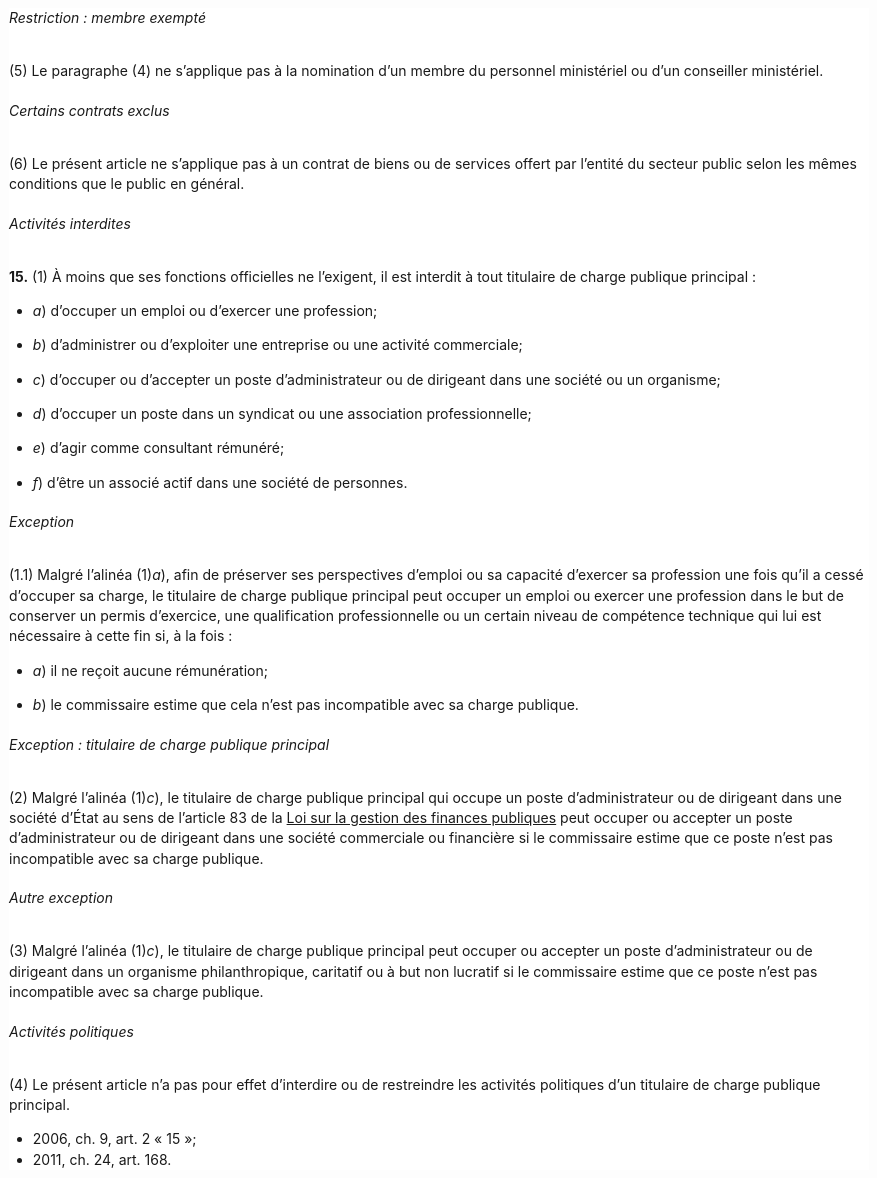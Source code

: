 ###### Restriction : membre exempté

(5) Le paragraphe (4) ne s’applique pas à la nomination d’un membre du personnel ministériel ou d’un conseiller ministériel.

###### Certains contrats exclus

(6) Le présent article ne s’applique pas à un contrat de biens ou de services offert par l’entité du secteur public selon les mêmes conditions que le public en général.

###### Activités interdites

**15.** (1) À moins que ses fonctions officielles ne l’exigent, il est interdit à tout titulaire de charge publique principal :

  * _a_) d’occuper un emploi ou d’exercer une profession;

  * _b_) d’administrer ou d’exploiter une entreprise ou une activité commerciale;

  * _c_) d’occuper ou d’accepter un poste d’administrateur ou de dirigeant dans une société ou un organisme;

  * _d_) d’occuper un poste dans un syndicat ou une association professionnelle;

  * _e_) d’agir comme consultant rémunéré;

  * _f_) d’être un associé actif dans une société de personnes.

###### Exception

(1.1) Malgré l’alinéa (1)_a_), afin de préserver ses perspectives d’emploi ou sa capacité d’exercer sa profession une fois qu’il a cessé d’occuper sa charge, le titulaire de charge publique principal peut occuper un emploi ou exercer une profession dans le but de conserver un permis d’exercice, une qualification professionnelle ou un certain niveau de compétence technique qui lui est nécessaire à cette fin si, à la fois :

  * _a_) il ne reçoit aucune rémunération;

  * _b_) le commissaire estime que cela n’est pas incompatible avec sa charge publique.

###### Exception : titulaire de charge publique principal

(2) Malgré l’alinéa (1)_c_), le titulaire de charge publique principal qui occupe un poste d’administrateur ou de dirigeant dans une société d’État au sens de l’article 83 de la [Loi sur la gestion des finances publiques](/canada/fra/lois/F/F-11.md) peut occuper ou accepter un poste d’administrateur ou de dirigeant dans une société commerciale ou financière si le commissaire estime que ce poste n’est pas incompatible avec sa charge publique.

###### Autre exception

(3) Malgré l’alinéa (1)_c_), le titulaire de charge publique principal peut occuper ou accepter un poste d’administrateur ou de dirigeant dans un organisme philanthropique, caritatif ou à but non lucratif si le commissaire estime que ce poste n’est pas incompatible avec sa charge publique.

###### Activités politiques

(4) Le présent article n’a pas pour effet d’interdire ou de restreindre les activités politiques d’un titulaire de charge publique principal.

  * 2006, ch. 9, art. 2 « 15 »;
  * 2011, ch. 24, art. 168.
